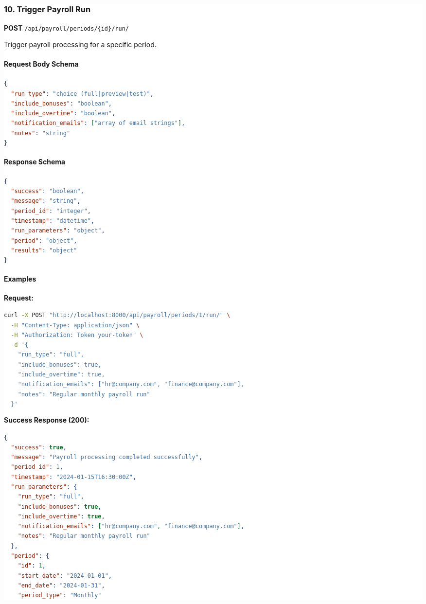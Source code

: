 ### 10. Trigger Payroll Run

**POST** `/api/payroll/periods/{id}/run/`

Trigger payroll processing for a specific period.

#### Request Body Schema

```json
{
  "run_type": "choice (full|preview|test)",
  "include_bonuses": "boolean",
  "include_overtime": "boolean", 
  "notification_emails": ["array of email strings"],
  "notes": "string"
}
```

#### Response Schema

```json
{
  "success": "boolean",
  "message": "string",
  "period_id": "integer",
  "timestamp": "datetime",
  "run_parameters": "object",
  "period": "object",
  "results": "object"
}
```

#### Examples

**Request:**
```bash
curl -X POST "http://localhost:8000/api/payroll/periods/1/run/" \
  -H "Content-Type: application/json" \
  -H "Authorization: Token your-token" \
  -d '{
    "run_type": "full",
    "include_bonuses": true,
    "include_overtime": true,
    "notification_emails": ["hr@company.com", "finance@company.com"],
    "notes": "Regular monthly payroll run"
  }'
```

**Success Response (200):**
```json
{
  "success": true,
  "message": "Payroll processing completed successfully",
  "period_id": 1,
  "timestamp": "2024-01-15T16:30:00Z",
  "run_parameters": {
    "run_type": "full",
    "include_bonuses": true,
    "include_overtime": true,
    "notification_emails": ["hr@company.com", "finance@company.com"],
    "notes": "Regular monthly payroll run"
  },
  "period": {
    "id": 1,
    "start_date": "2024-01-01",
    "end_date": "2024-01-31",
    "period_type": "Monthly"
```